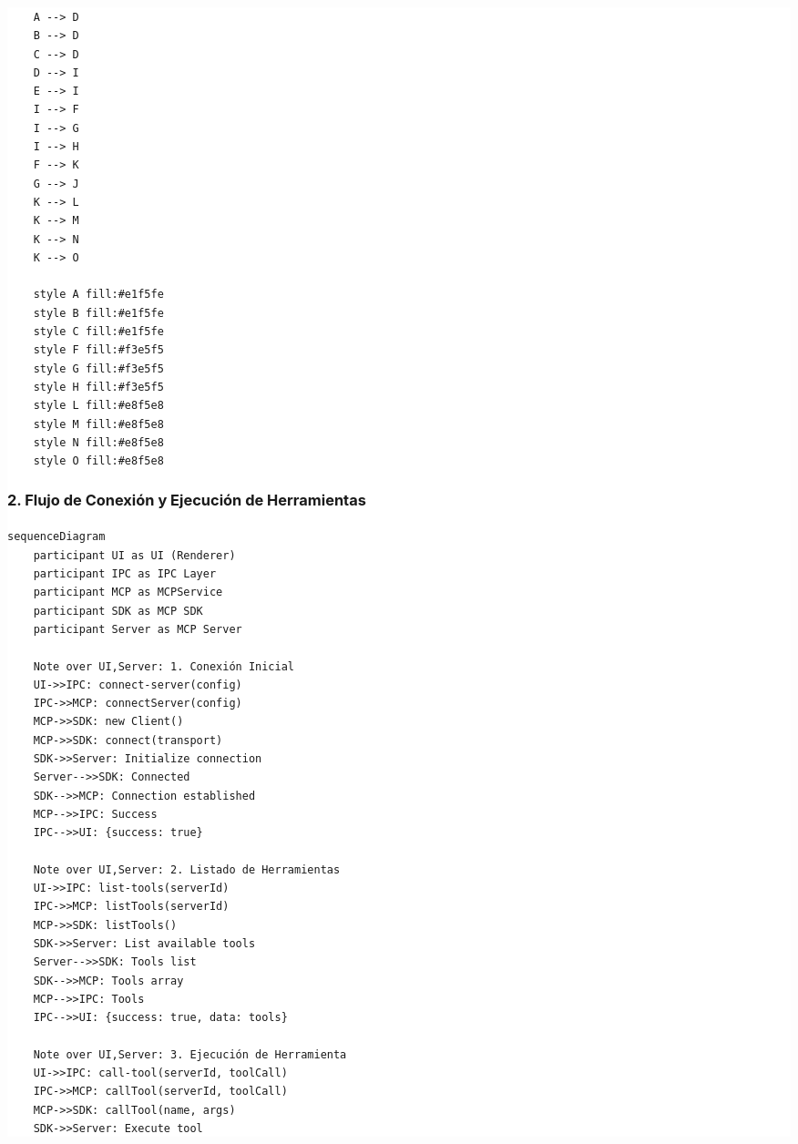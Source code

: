```mermaid
    A --> D
    B --> D
    C --> D
    D --> I
    E --> I
    I --> F
    I --> G
    I --> H
    F --> K
    G --> J
    K --> L
    K --> M
    K --> N
    K --> O
    
    style A fill:#e1f5fe
    style B fill:#e1f5fe
    style C fill:#e1f5fe
    style F fill:#f3e5f5
    style G fill:#f3e5f5
    style H fill:#f3e5f5
    style L fill:#e8f5e8
    style M fill:#e8f5e8
    style N fill:#e8f5e8
    style O fill:#e8f5e8
```

### 2. Flujo de Conexión y Ejecución de Herramientas

```mermaid
sequenceDiagram
    participant UI as UI (Renderer)
    participant IPC as IPC Layer
    participant MCP as MCPService
    participant SDK as MCP SDK
    participant Server as MCP Server
    
    Note over UI,Server: 1. Conexión Inicial
    UI->>IPC: connect-server(config)
    IPC->>MCP: connectServer(config)
    MCP->>SDK: new Client()
    MCP->>SDK: connect(transport)
    SDK->>Server: Initialize connection
    Server-->>SDK: Connected
    SDK-->>MCP: Connection established
    MCP-->>IPC: Success
    IPC-->>UI: {success: true}
    
    Note over UI,Server: 2. Listado de Herramientas
    UI->>IPC: list-tools(serverId)
    IPC->>MCP: listTools(serverId)
    MCP->>SDK: listTools()
    SDK->>Server: List available tools
    Server-->>SDK: Tools list
    SDK-->>MCP: Tools array
    MCP-->>IPC: Tools
    IPC-->>UI: {success: true, data: tools}
    
    Note over UI,Server: 3. Ejecución de Herramienta
    UI->>IPC: call-tool(serverId, toolCall)
    IPC->>MCP: callTool(serverId, toolCall)
    MCP->>SDK: callTool(name, args)
    SDK->>Server: Execute tool
```